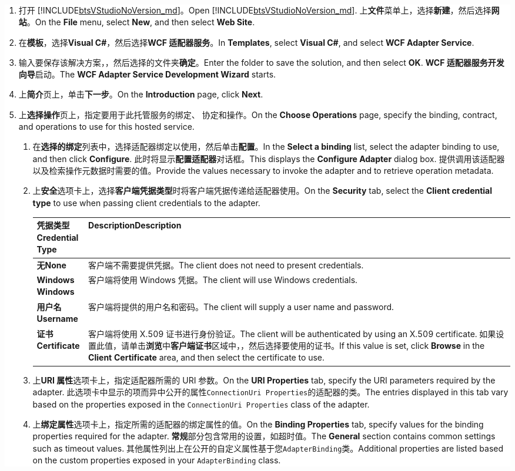1.  <span data-ttu-id="57e8b-124">打开 [!INCLUDE[btsVStudioNoVersion_md](../../includes/btsvstudionoversion-md.md)]。</span><span class="sxs-lookup"><span data-stu-id="57e8b-124">Open [!INCLUDE[btsVStudioNoVersion_md](../../includes/btsvstudionoversion-md.md)].</span></span> <span data-ttu-id="57e8b-125">上**文件**菜单上，选择**新建**，然后选择**网站**。</span><span class="sxs-lookup"><span data-stu-id="57e8b-125">On the **File** menu, select **New**, and then select **Web Site**.</span></span>  
  
2.  <span data-ttu-id="57e8b-126">在**模板**，选择**Visual C#**，然后选择**WCF 适配器服务**。</span><span class="sxs-lookup"><span data-stu-id="57e8b-126">In **Templates**, select **Visual C#**, and select **WCF Adapter Service**.</span></span>  
  
3.  <span data-ttu-id="57e8b-127">输入要保存该解决方案，，然后选择的文件夹**确定**。</span><span class="sxs-lookup"><span data-stu-id="57e8b-127">Enter the folder to save the solution, and then select **OK**.</span></span> <span data-ttu-id="57e8b-128">**WCF 适配器服务开发向导**启动。</span><span class="sxs-lookup"><span data-stu-id="57e8b-128">The **WCF Adapter Service Development Wizard** starts.</span></span>  
  
4.  <span data-ttu-id="57e8b-129">上**简介**页上，单击**下一步**。</span><span class="sxs-lookup"><span data-stu-id="57e8b-129">On the **Introduction** page, click **Next**.</span></span>  
  
5.  <span data-ttu-id="57e8b-130">上**选择操作**页上，指定要用于此托管服务的绑定、 协定和操作。</span><span class="sxs-lookup"><span data-stu-id="57e8b-130">On the **Choose Operations** page, specify the binding, contract, and operations to use for this hosted service.</span></span>  
  
    1.  <span data-ttu-id="57e8b-131">在**选择的绑定**列表中，选择适配器绑定以使用，然后单击**配置**。</span><span class="sxs-lookup"><span data-stu-id="57e8b-131">In the **Select a binding** list, select the adapter binding to use, and then click **Configure**.</span></span> <span data-ttu-id="57e8b-132">此时将显示**配置适配器**对话框。</span><span class="sxs-lookup"><span data-stu-id="57e8b-132">This displays the **Configure Adapter** dialog box.</span></span> <span data-ttu-id="57e8b-133">提供调用该适配器以及检索操作元数据时需要的值。</span><span class="sxs-lookup"><span data-stu-id="57e8b-133">Provide the values necessary to invoke the adapter and to retrieve operation metadata.</span></span>  
  
    2.  <span data-ttu-id="57e8b-134">上**安全**选项卡上，选择**客户端凭据类型**时将客户端凭据传递给适配器使用。</span><span class="sxs-lookup"><span data-stu-id="57e8b-134">On the **Security** tab, select the **Client credential type** to use when passing client credentials to the adapter.</span></span>  
  
        |<span data-ttu-id="57e8b-135">凭据类型</span><span class="sxs-lookup"><span data-stu-id="57e8b-135">Credential Type</span></span>|<span data-ttu-id="57e8b-136">Description</span><span class="sxs-lookup"><span data-stu-id="57e8b-136">Description</span></span>|  
        |---------------------|-----------------|  
        |<span data-ttu-id="57e8b-137">**无**</span><span class="sxs-lookup"><span data-stu-id="57e8b-137">**None**</span></span>|<span data-ttu-id="57e8b-138">客户端不需要提供凭据。</span><span class="sxs-lookup"><span data-stu-id="57e8b-138">The client does not need to present credentials.</span></span>|  
        |<span data-ttu-id="57e8b-139">**Windows**</span><span class="sxs-lookup"><span data-stu-id="57e8b-139">**Windows**</span></span>|<span data-ttu-id="57e8b-140">客户端将使用 Windows 凭据。</span><span class="sxs-lookup"><span data-stu-id="57e8b-140">The client will use Windows credentials.</span></span>|  
        |<span data-ttu-id="57e8b-141">**用户名**</span><span class="sxs-lookup"><span data-stu-id="57e8b-141">**Username**</span></span>|<span data-ttu-id="57e8b-142">客户端将提供的用户名和密码。</span><span class="sxs-lookup"><span data-stu-id="57e8b-142">The client will supply a user name and password.</span></span>|  
        |<span data-ttu-id="57e8b-143">**证书**</span><span class="sxs-lookup"><span data-stu-id="57e8b-143">**Certificate**</span></span>|<span data-ttu-id="57e8b-144">客户端将使用 X.509 证书进行身份验证。</span><span class="sxs-lookup"><span data-stu-id="57e8b-144">The client will be authenticated by using an X.509 certificate.</span></span> <span data-ttu-id="57e8b-145">如果设置此值，请单击**浏览**中**客户端证书**区域中，，然后选择要使用的证书。</span><span class="sxs-lookup"><span data-stu-id="57e8b-145">If this value is set, click **Browse** in the **Client Certificate** area, and then select the certificate to use.</span></span>|  
  
    3.  <span data-ttu-id="57e8b-146">上**URI 属性**选项卡上，指定适配器所需的 URI 参数。</span><span class="sxs-lookup"><span data-stu-id="57e8b-146">On the **URI Properties** tab, specify the URI parameters required by the adapter.</span></span> <span data-ttu-id="57e8b-147">此选项卡中显示的项而异中公开的属性`ConnectionUri Properties`的适配器的类。</span><span class="sxs-lookup"><span data-stu-id="57e8b-147">The entries displayed in this tab vary based on the properties exposed in the  `ConnectionUri Properties` class of the adapter.</span></span>  
  
    4.  <span data-ttu-id="57e8b-148">上**绑定属性**选项卡上，指定所需的适配器的绑定属性的值。</span><span class="sxs-lookup"><span data-stu-id="57e8b-148">On the **Binding Properties** tab, specify values for the binding properties required for the adapter.</span></span> <span data-ttu-id="57e8b-149">**常规**部分包含常用的设置，如超时值。</span><span class="sxs-lookup"><span data-stu-id="57e8b-149">The **General** section contains common settings such as timeout values.</span></span> <span data-ttu-id="57e8b-150">其他属性列出上在公开的自定义属性基于您`AdapterBinding`类。</span><span class="sxs-lookup"><span data-stu-id="57e8b-150">Additional properties are listed based on the custom properties exposed in your `AdapterBinding` class.</span></span>  
  